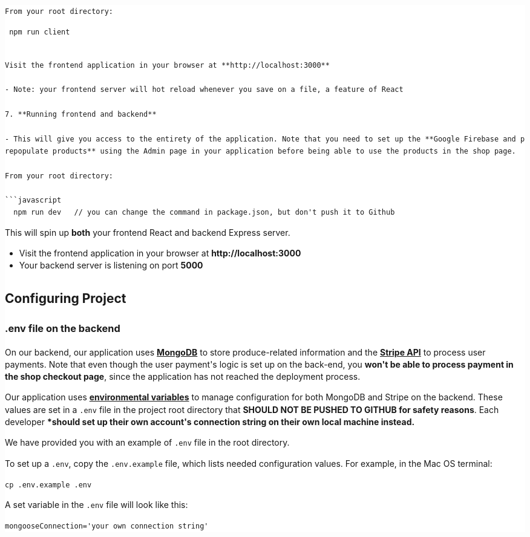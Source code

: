    ```
   From your root directory:

   ```
     npm run client
   ```

   Visit the frontend application in your browser at **http://localhost:3000**

   - Note: your frontend server will hot reload whenever you save on a file, a feature of React

7. **Running frontend and backend**

   - This will give you access to the entirety of the application. Note that you need to set up the **Google Firebase and prepopulate products** using the Admin page in your application before being able to use the products in the shop page.

   From your root directory:

   ```javascript
     npm run dev   // you can change the command in package.json, but don't push it to Github
   ```

   This will spin up **both** your frontend React and backend Express server.

   - Visit the frontend application in your browser at **http://localhost:3000**
   - Your backend server is listening on port **5000**

## Configuring Project

### .env file on the backend

On our backend, our application uses **[MongoDB](https://www.mongodb.com/)** to store produce-related information and the **[Stripe API](https://stripe.com/)** to process user payments. Note that even though the user payment's logic is set up on the back-end, you **won't be able to process payment in the shop checkout page**, since the application has not reached the deployment process.

Our application uses [**environmental variables**](https://en.wikipedia.org/wiki/Environment_variable) to manage configuration for both MongoDB and Stripe on the backend. These values are set in a `.env` file in the project root directory that **SHOULD NOT BE PUSHED TO GITHUB for safety reasons**. Each developer **\*should set up their own account's connection string on their own local machine instead.**

We have provided you with an example of `.env` file in the root directory.

To set up a `.env`, copy the `.env.example` file, which lists needed configuration values. For example, in the Mac OS terminal:

```
cp .env.example .env
```

A set variable in the `.env` file will look like this:

```
mongooseConnection='your own connection string'
```
